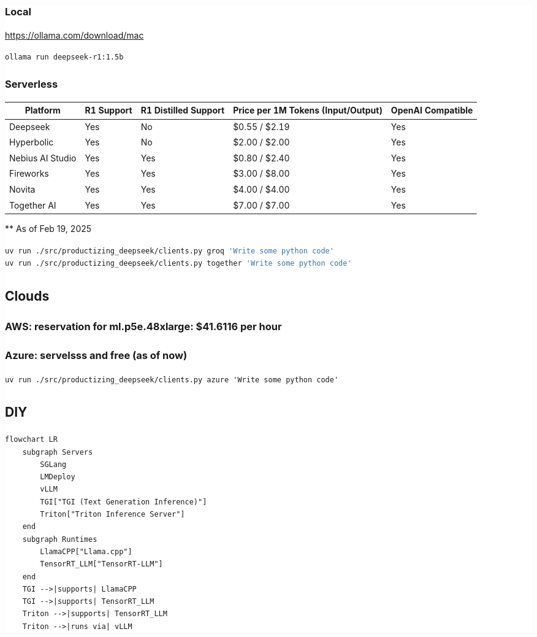
### Local

https://ollama.com/download/mac

```bash
ollama run deepseek-r1:1.5b
```

### Serverless

| Platform         | R1 Support | R1 Distilled Support | Price per 1M Tokens (Input/Output) | OpenAI Compatible |
| ---------------- | ---------- | -------------------- | ---------------------------------- | ----------------- |
| Deepseek         | Yes        | No                   | $0.55 / $2.19                     | Yes               |
| Hyperbolic       | Yes        | No                   | $2.00 / $2.00                     | Yes               |
| Nebius AI Studio | Yes        | Yes                  | $0.80 / $2.40                     | Yes               |
| Fireworks        | Yes        | Yes                  | $3.00 / $8.00                     | Yes               |
| Novita           | Yes        | Yes                  | $4.00 / $4.00                     | Yes               |
| Together AI      | Yes        | Yes                  | $7.00 / $7.00                     | Yes               |

** As of Feb 19, 2025


```bash
uv run ./src/productizing_deepseek/clients.py groq 'Write some python code'
uv run ./src/productizing_deepseek/clients.py together 'Write some python code'
```


## Clouds 

### AWS: reservation for ml.p5e.48xlarge: $41.6116 per hour

### Azure: servelsss and free (as of now)

```
uv run ./src/productizing_deepseek/clients.py azure 'Write some python code'
```


## DIY


```mermaid
flowchart LR
    subgraph Servers
        SGLang
        LMDeploy
        vLLM
        TGI["TGI (Text Generation Inference)"]
        Triton["Triton Inference Server"]
    end
    subgraph Runtimes
        LlamaCPP["Llama.cpp"]
        TensorRT_LLM["TensorRT-LLM"]
    end
    TGI -->|supports| LlamaCPP
    TGI -->|supports| TensorRT_LLM
    Triton -->|supports| TensorRT_LLM
    Triton -->|runs via| vLLM
```
